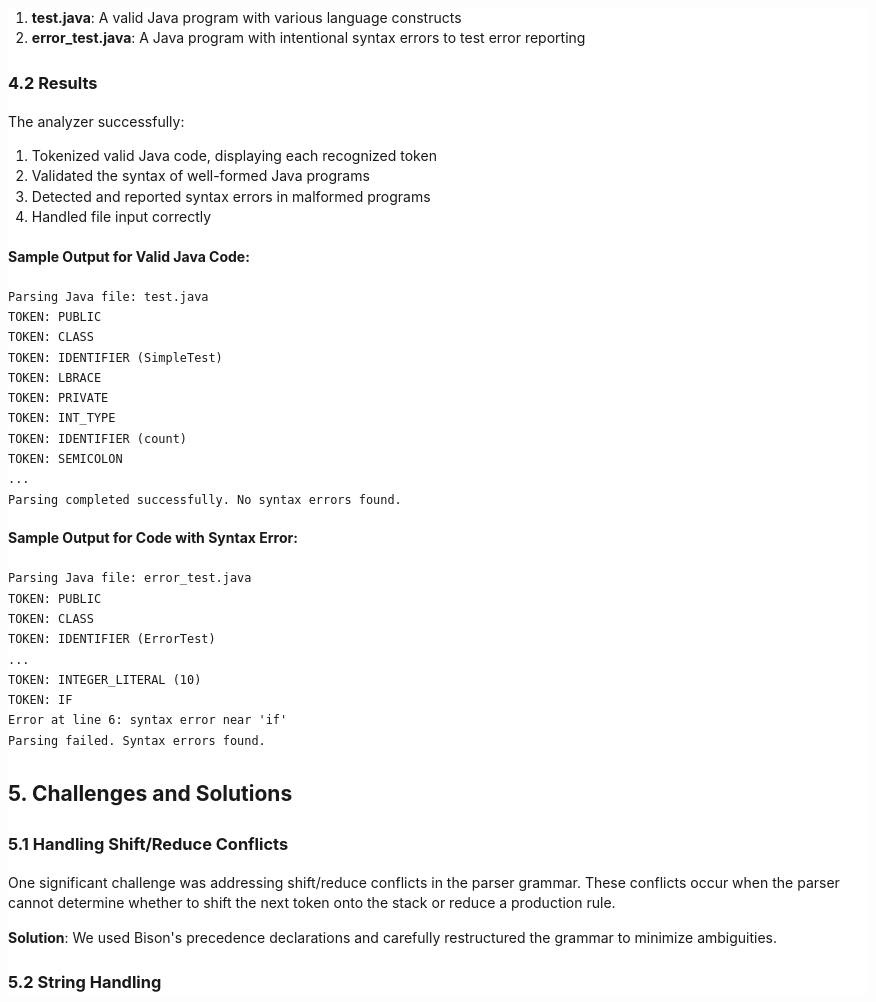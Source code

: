 1. **test.java**: A valid Java program with various language constructs
2. **error_test.java**: A Java program with intentional syntax errors to test error reporting

### 4.2 Results

The analyzer successfully:

1. Tokenized valid Java code, displaying each recognized token
2. Validated the syntax of well-formed Java programs
3. Detected and reported syntax errors in malformed programs
4. Handled file input correctly

#### Sample Output for Valid Java Code:

```
Parsing Java file: test.java
TOKEN: PUBLIC
TOKEN: CLASS
TOKEN: IDENTIFIER (SimpleTest)
TOKEN: LBRACE
TOKEN: PRIVATE
TOKEN: INT_TYPE
TOKEN: IDENTIFIER (count)
TOKEN: SEMICOLON
...
Parsing completed successfully. No syntax errors found.
```

#### Sample Output for Code with Syntax Error:

```
Parsing Java file: error_test.java
TOKEN: PUBLIC
TOKEN: CLASS
TOKEN: IDENTIFIER (ErrorTest)
...
TOKEN: INTEGER_LITERAL (10)
TOKEN: IF
Error at line 6: syntax error near 'if'
Parsing failed. Syntax errors found.
```

## 5. Challenges and Solutions

### 5.1 Handling Shift/Reduce Conflicts

One significant challenge was addressing shift/reduce conflicts in the parser grammar. These conflicts occur when the parser cannot determine whether to shift the next token onto the stack or reduce a production rule. 

**Solution**: We used Bison's precedence declarations and carefully restructured the grammar to minimize ambiguities.

### 5.2 String Handling
